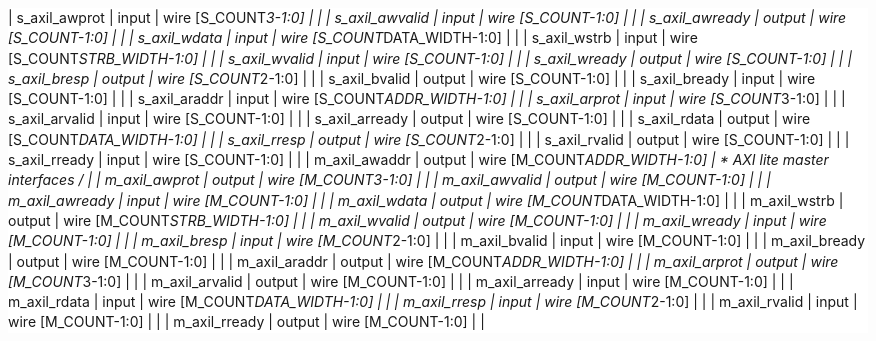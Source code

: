 | s_axil_awprot  | input     | wire [S_COUNT*3-1:0]          |                                            |
| s_axil_awvalid | input     | wire [S_COUNT-1:0]            |                                            |
| s_axil_awready | output    | wire [S_COUNT-1:0]            |                                            |
| s_axil_wdata   | input     | wire [S_COUNT*DATA_WIDTH-1:0] |                                            |
| s_axil_wstrb   | input     | wire [S_COUNT*STRB_WIDTH-1:0] |                                            |
| s_axil_wvalid  | input     | wire [S_COUNT-1:0]            |                                            |
| s_axil_wready  | output    | wire [S_COUNT-1:0]            |                                            |
| s_axil_bresp   | output    | wire [S_COUNT*2-1:0]          |                                            |
| s_axil_bvalid  | output    | wire [S_COUNT-1:0]            |                                            |
| s_axil_bready  | input     | wire [S_COUNT-1:0]            |                                            |
| s_axil_araddr  | input     | wire [S_COUNT*ADDR_WIDTH-1:0] |                                            |
| s_axil_arprot  | input     | wire [S_COUNT*3-1:0]          |                                            |
| s_axil_arvalid | input     | wire [S_COUNT-1:0]            |                                            |
| s_axil_arready | output    | wire [S_COUNT-1:0]            |                                            |
| s_axil_rdata   | output    | wire [S_COUNT*DATA_WIDTH-1:0] |                                            |
| s_axil_rresp   | output    | wire [S_COUNT*2-1:0]          |                                            |
| s_axil_rvalid  | output    | wire [S_COUNT-1:0]            |                                            |
| s_axil_rready  | input     | wire [S_COUNT-1:0]            |                                            |
| m_axil_awaddr  | output    | wire [M_COUNT*ADDR_WIDTH-1:0] |      * AXI lite master interfaces      */  |
| m_axil_awprot  | output    | wire [M_COUNT*3-1:0]          |                                            |
| m_axil_awvalid | output    | wire [M_COUNT-1:0]            |                                            |
| m_axil_awready | input     | wire [M_COUNT-1:0]            |                                            |
| m_axil_wdata   | output    | wire [M_COUNT*DATA_WIDTH-1:0] |                                            |
| m_axil_wstrb   | output    | wire [M_COUNT*STRB_WIDTH-1:0] |                                            |
| m_axil_wvalid  | output    | wire [M_COUNT-1:0]            |                                            |
| m_axil_wready  | input     | wire [M_COUNT-1:0]            |                                            |
| m_axil_bresp   | input     | wire [M_COUNT*2-1:0]          |                                            |
| m_axil_bvalid  | input     | wire [M_COUNT-1:0]            |                                            |
| m_axil_bready  | output    | wire [M_COUNT-1:0]            |                                            |
| m_axil_araddr  | output    | wire [M_COUNT*ADDR_WIDTH-1:0] |                                            |
| m_axil_arprot  | output    | wire [M_COUNT*3-1:0]          |                                            |
| m_axil_arvalid | output    | wire [M_COUNT-1:0]            |                                            |
| m_axil_arready | input     | wire [M_COUNT-1:0]            |                                            |
| m_axil_rdata   | input     | wire [M_COUNT*DATA_WIDTH-1:0] |                                            |
| m_axil_rresp   | input     | wire [M_COUNT*2-1:0]          |                                            |
| m_axil_rvalid  | input     | wire [M_COUNT-1:0]            |                                            |
| m_axil_rready  | output    | wire [M_COUNT-1:0]            |                                            |